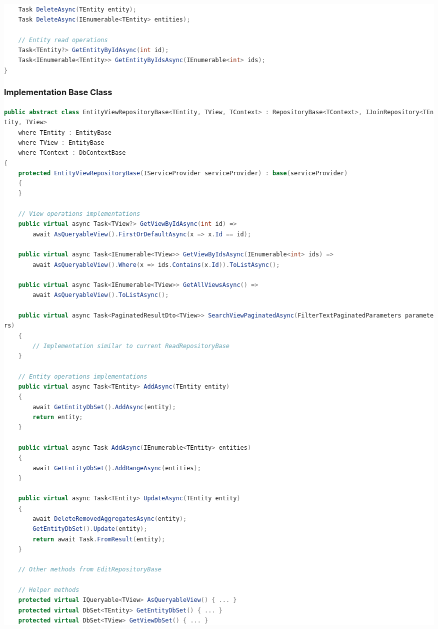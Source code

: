 ```csharp
    Task DeleteAsync(TEntity entity);
    Task DeleteAsync(IEnumerable<TEntity> entities);

    // Entity read operations
    Task<TEntity?> GetEntityByIdAsync(int id);
    Task<IEnumerable<TEntity>> GetEntityByIdsAsync(IEnumerable<int> ids);
}
```

### Implementation Base Class

```csharp
public abstract class EntityViewRepositoryBase<TEntity, TView, TContext> : RepositoryBase<TContext>, IJoinRepository<TEntity, TView>
    where TEntity : EntityBase
    where TView : EntityBase
    where TContext : DbContextBase
{
    protected EntityViewRepositoryBase(IServiceProvider serviceProvider) : base(serviceProvider)
    {
    }

    // View operations implementations
    public virtual async Task<TView?> GetViewByIdAsync(int id) =>
        await AsQueryableView().FirstOrDefaultAsync(x => x.Id == id);

    public virtual async Task<IEnumerable<TView>> GetViewByIdsAsync(IEnumerable<int> ids) =>
        await AsQueryableView().Where(x => ids.Contains(x.Id)).ToListAsync();

    public virtual async Task<IEnumerable<TView>> GetAllViewsAsync() =>
        await AsQueryableView().ToListAsync();

    public virtual async Task<PaginatedResultDto<TView>> SearchViewPaginatedAsync(FilterTextPaginatedParameters parameters)
    {
        // Implementation similar to current ReadRepositoryBase
    }

    // Entity operations implementations
    public virtual async Task<TEntity> AddAsync(TEntity entity)
    {
        await GetEntityDbSet().AddAsync(entity);
        return entity;
    }

    public virtual async Task AddAsync(IEnumerable<TEntity> entities)
    {
        await GetEntityDbSet().AddRangeAsync(entities);
    }

    public virtual async Task<TEntity> UpdateAsync(TEntity entity)
    {
        await DeleteRemovedAggregatesAsync(entity);
        GetEntityDbSet().Update(entity);
        return await Task.FromResult(entity);
    }

    // Other methods from EditRepositoryBase

    // Helper methods
    protected virtual IQueryable<TView> AsQueryableView() { ... }
    protected virtual DbSet<TEntity> GetEntityDbSet() { ... }
    protected virtual DbSet<TView> GetViewDbSet() { ... }
```